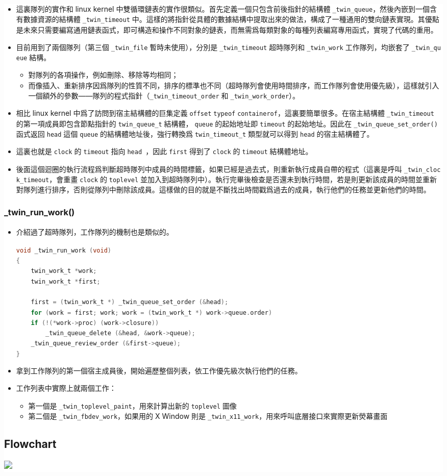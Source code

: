   - 這裏隊列的實作和 linux kernel 中雙循環鏈表的實作很類似。首先定義一個只包含前後指針的結構體 `_twin_queue`，然後內嵌到一個含有數據資源的結構體 `_twin_timeout` 中。這樣的將指針從具體的數據結構中提取出來的做法，構成了一種通用的雙向鏈表實現。其優點是未來只需要編寫通用鏈表函式，即可構造和操作不同對象的鏈表，而無需爲每類對象的每種列表編寫專用函式，實現了代碼的重用。
  - 目前用到了兩個隊列（第三個 `_twin_file` 暫時未使用），分別是 `_twin_timeout` 超時隊列和 `_twin_work` 工作隊列，均嵌套了 `_twin_queue` 結構。
    - 對隊列的各項操作，例如刪除、移除等均相同；
    - 而像插入、重新排序因爲隊列的性質不同，排序的標準也不同（超時隊列會使用時間排序，而工作隊列會使用優先級），這樣就引入一個額外的參數——隊列的程式指針（`_twin_timeout_order` 和 `_twin_work_order`）。
  - 相比 linux kernel 中爲了訪問到宿主結構體的巨集定義 `offset` `typeof` `containerof`，這裏要簡單很多。在宿主結構體 `_twin_timeout` 的第一項成員即包含節點指針的 `twin_queue_t` 結構體， `queue` 的起始地址即 `timeout` 的起始地址。因此在 `_twin_queue_set_order()` 函式返回 `head` 這個 `queue` 的結構體地址後，強行轉換爲 `twin_timeout_t` 類型就可以得到 `head` 的宿主結構體了。
  - 這裏也就是 `clock` 的 `timeout` 指向 `head `，因此 `first` 得到了 `clock` 的 `timeout` 結構體地址。
  
- 後面這個迴圈的執行流程爲判斷超時隊列中成員的時間標籤，如果已經是過去式，則重新執行成員自帶的程式（這裏是呼叫 `_twin_clock_timeout`，會重畫 `clock` 的 `toplevel` 並加入到超時隊列中）。執行完畢後檢查是否還未到執行時間，若是則更新該成員的時間並重新對隊列進行排序，否則從隊列中刪除該成員。這樣做的目的就是不斷找出時間戳爲過去的成員，執行他們的任務並更新他們的時間。

### _twin_run_work()

- 介紹過了超時隊列，工作隊列的機制也是類似的。

  ```c
  void _twin_run_work (void)          
  {   
      twin_work_t *work;         
      twin_work_t *first;        
      
      first = (twin_work_t *) _twin_queue_set_order (&head);
      for (work = first; work; work = (twin_work_t *) work->queue.order)
      if (!(*work->proc) (work->closure))
          _twin_queue_delete (&head, &work->queue);
      _twin_queue_review_order (&first->queue);
  }
  ```

- 拿到工作隊列的第一個宿主成員後，開始遍歷整個列表，依工作優先級次執行他們的任務。
- 工作列表中實際上就兩個工作：
  - 第一個是 `_twin_toplevel_paint`，用來計算出新的 `toplevel` 圖像
  - 第二個是 `_twin_fbdev_work`，如果用的 X Window 則是 `_twin_x11_work`，用來呼叫底層接口來實際更新熒幕畫面

## Flowchart

![](https://imxhua.bn.files.1drv.com/y4mZWNrqoK7-BqFKYsGYH-6r03I5huAh5tHbjza8H1v1h7X8bcMnC7jP39TtzFNfeOkn6AIb8F9X07ZneSubEz96c9EePbUYsioZ_blhxIHfNLU_NkdCIqKFfsYP9RzXfvIhiDd-cyl8Wz02rv1B5sxZ4oN-1-u5rEiGXNAYXv6ztU7NzzYDSFvWJACT2ZhfQkFbf83NVgMn3wKisl4IkmXTA?width=1001&height=712&cropmode=none)